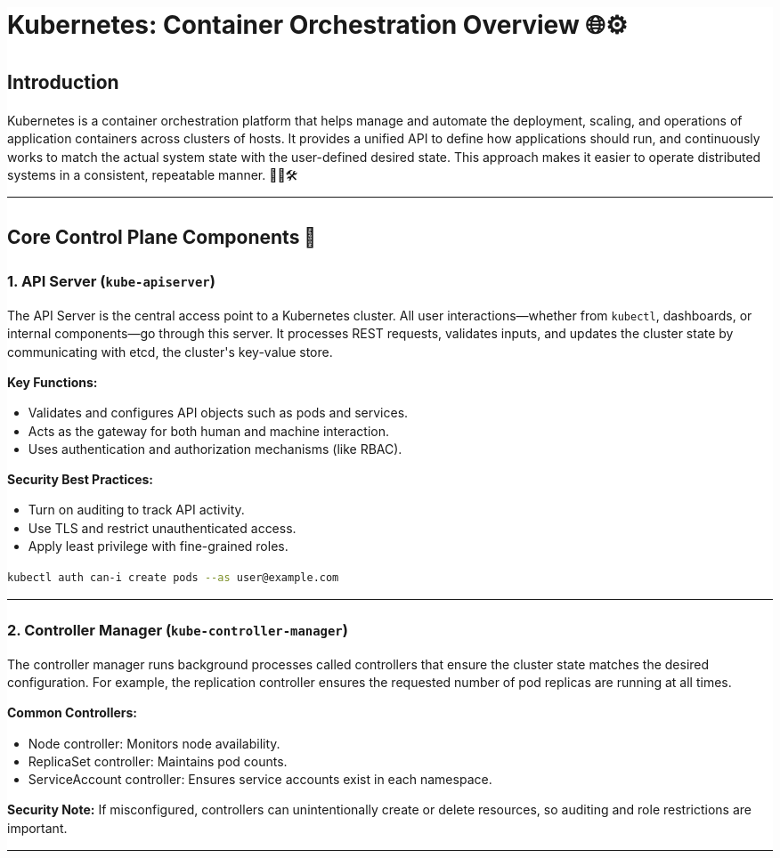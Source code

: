 # Kubernetes: Container Orchestration Overview 🌐⚙

## Introduction
Kubernetes is a container orchestration platform that helps manage and automate the deployment, scaling, and operations of application containers across clusters of hosts. It provides a unified API to define how applications should run, and continuously works to match the actual system state with the user-defined desired state. This approach makes it easier to operate distributed systems in a consistent, repeatable manner. 🧭📘🛠️

---

## Core Control Plane Components 🚀

### 1. API Server (`kube-apiserver`)
The API Server is the central access point to a Kubernetes cluster. All user interactions—whether from `kubectl`, dashboards, or internal components—go through this server. It processes REST requests, validates inputs, and updates the cluster state by communicating with etcd, the cluster's key-value store.

**Key Functions:**
- Validates and configures API objects such as pods and services.
- Acts as the gateway for both human and machine interaction.
- Uses authentication and authorization mechanisms (like RBAC).

**Security Best Practices:**
- Turn on auditing to track API activity.
- Use TLS and restrict unauthenticated access.
- Apply least privilege with fine-grained roles.

```bash
kubectl auth can-i create pods --as user@example.com
```

---

### 2. Controller Manager (`kube-controller-manager`)
The controller manager runs background processes called controllers that ensure the cluster state matches the desired configuration. For example, the replication controller ensures the requested number of pod replicas are running at all times.

**Common Controllers:**
- Node controller: Monitors node availability.
- ReplicaSet controller: Maintains pod counts.
- ServiceAccount controller: Ensures service accounts exist in each namespace.

**Security Note:**
If misconfigured, controllers can unintentionally create or delete resources, so auditing and role restrictions are important.

---
